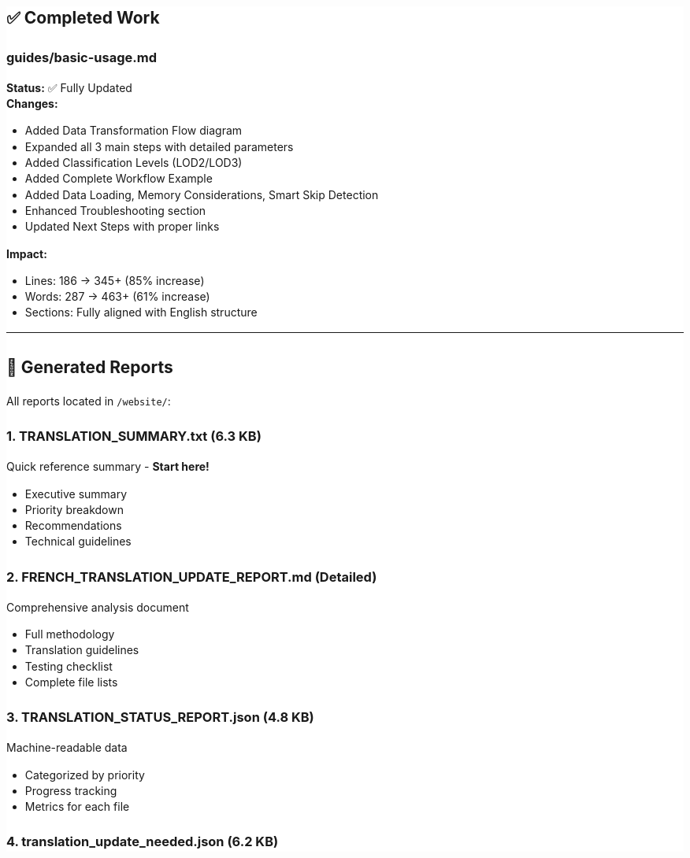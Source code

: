 ## ✅ Completed Work

### guides/basic-usage.md

**Status:** ✅ Fully Updated  
**Changes:**

- Added Data Transformation Flow diagram
- Expanded all 3 main steps with detailed parameters
- Added Classification Levels (LOD2/LOD3)
- Added Complete Workflow Example
- Added Data Loading, Memory Considerations, Smart Skip Detection
- Enhanced Troubleshooting section
- Updated Next Steps with proper links

**Impact:**

- Lines: 186 → 345+ (85% increase)
- Words: 287 → 463+ (61% increase)
- Sections: Fully aligned with English structure

---

## 📁 Generated Reports

All reports located in `/website/`:

### 1. **TRANSLATION_SUMMARY.txt** (6.3 KB)

Quick reference summary - **Start here!**

- Executive summary
- Priority breakdown
- Recommendations
- Technical guidelines

### 2. **FRENCH_TRANSLATION_UPDATE_REPORT.md** (Detailed)

Comprehensive analysis document

- Full methodology
- Translation guidelines
- Testing checklist
- Complete file lists

### 3. **TRANSLATION_STATUS_REPORT.json** (4.8 KB)

Machine-readable data

- Categorized by priority
- Progress tracking
- Metrics for each file

### 4. **translation_update_needed.json** (6.2 KB)
